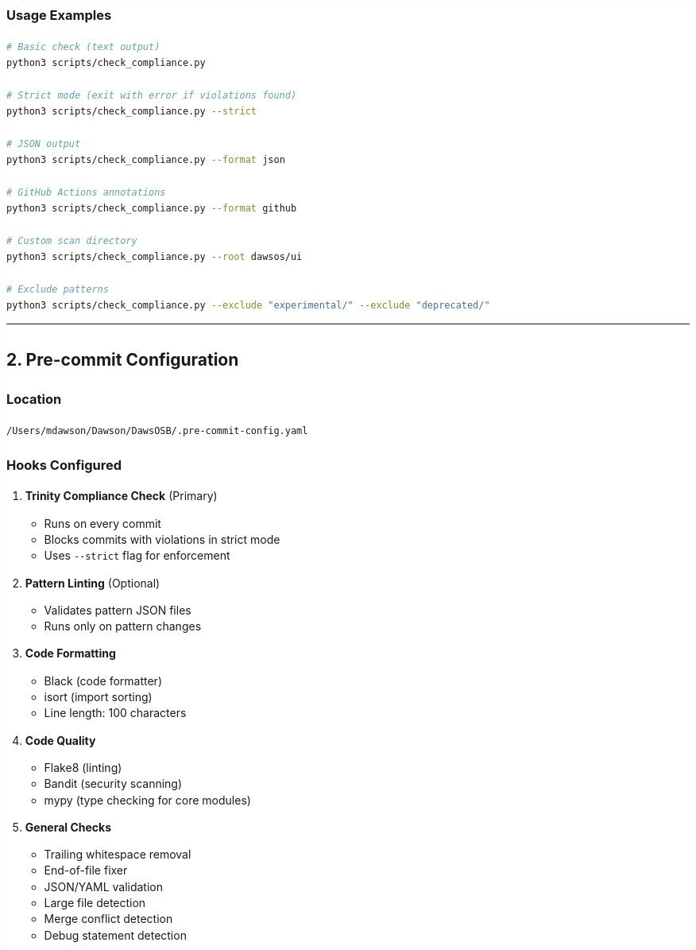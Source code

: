 ### Usage Examples

```bash
# Basic check (text output)
python3 scripts/check_compliance.py

# Strict mode (exit with error if violations found)
python3 scripts/check_compliance.py --strict

# JSON output
python3 scripts/check_compliance.py --format json

# GitHub Actions annotations
python3 scripts/check_compliance.py --format github

# Custom scan directory
python3 scripts/check_compliance.py --root dawsos/ui

# Exclude patterns
python3 scripts/check_compliance.py --exclude "experimental/" --exclude "deprecated/"
```

---

## 2. Pre-commit Configuration

### Location
`/Users/mdawson/Dawson/DawsOSB/.pre-commit-config.yaml`

### Hooks Configured

1. **Trinity Compliance Check** (Primary)
   - Runs on every commit
   - Blocks commits with violations in strict mode
   - Uses `--strict` flag for enforcement

2. **Pattern Linting** (Optional)
   - Validates pattern JSON files
   - Runs only on pattern changes

3. **Code Formatting**
   - Black (code formatter)
   - isort (import sorting)
   - Line length: 100 characters

4. **Code Quality**
   - Flake8 (linting)
   - Bandit (security scanning)
   - mypy (type checking for core modules)

5. **General Checks**
   - Trailing whitespace removal
   - End-of-file fixer
   - JSON/YAML validation
   - Large file detection
   - Merge conflict detection
   - Debug statement detection
